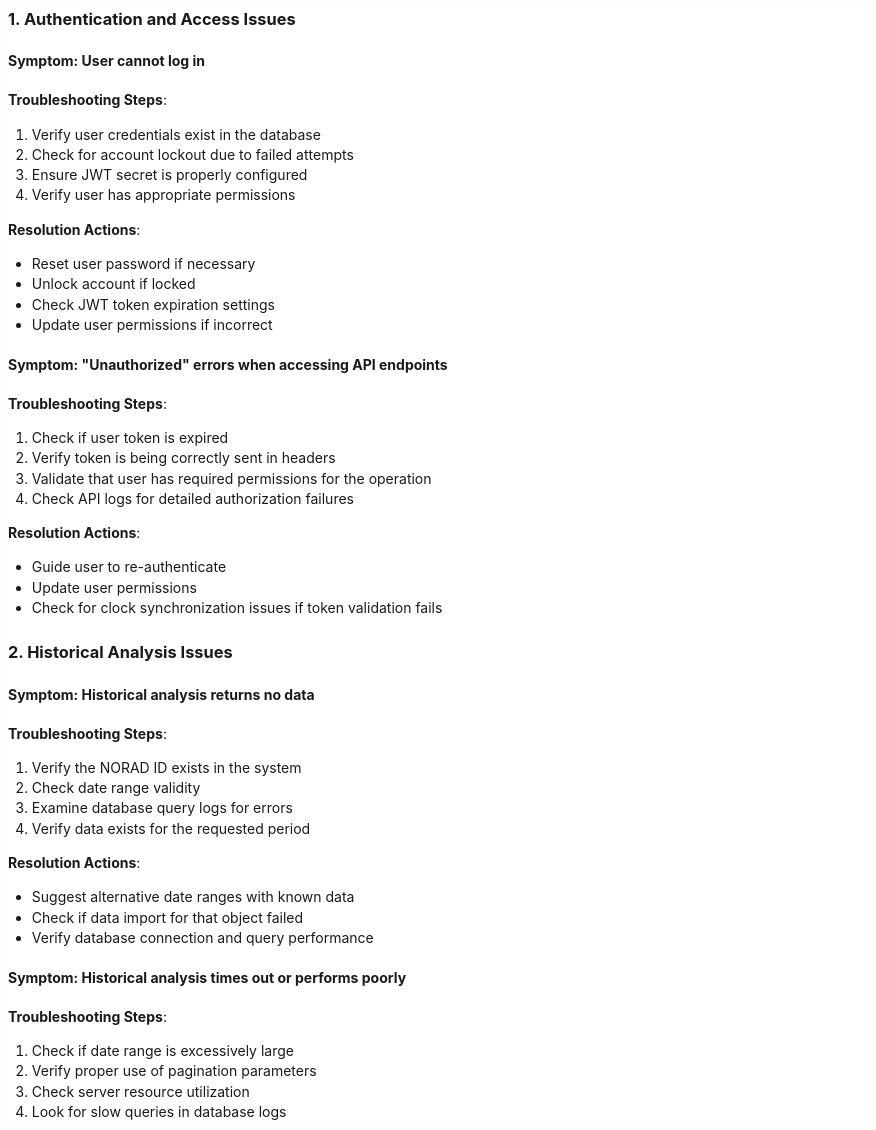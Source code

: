### 1. Authentication and Access Issues

#### Symptom: User cannot log in

**Troubleshooting Steps**:
1. Verify user credentials exist in the database
2. Check for account lockout due to failed attempts
3. Ensure JWT secret is properly configured
4. Verify user has appropriate permissions

**Resolution Actions**:
- Reset user password if necessary
- Unlock account if locked
- Check JWT token expiration settings
- Update user permissions if incorrect

#### Symptom: "Unauthorized" errors when accessing API endpoints

**Troubleshooting Steps**:
1. Check if user token is expired
2. Verify token is being correctly sent in headers
3. Validate that user has required permissions for the operation
4. Check API logs for detailed authorization failures

**Resolution Actions**:
- Guide user to re-authenticate
- Update user permissions
- Check for clock synchronization issues if token validation fails

### 2. Historical Analysis Issues

#### Symptom: Historical analysis returns no data

**Troubleshooting Steps**:
1. Verify the NORAD ID exists in the system
2. Check date range validity
3. Examine database query logs for errors
4. Verify data exists for the requested period

**Resolution Actions**:
- Suggest alternative date ranges with known data
- Check if data import for that object failed
- Verify database connection and query performance

#### Symptom: Historical analysis times out or performs poorly

**Troubleshooting Steps**:
1. Check if date range is excessively large
2. Verify proper use of pagination parameters
3. Check server resource utilization
4. Look for slow queries in database logs
